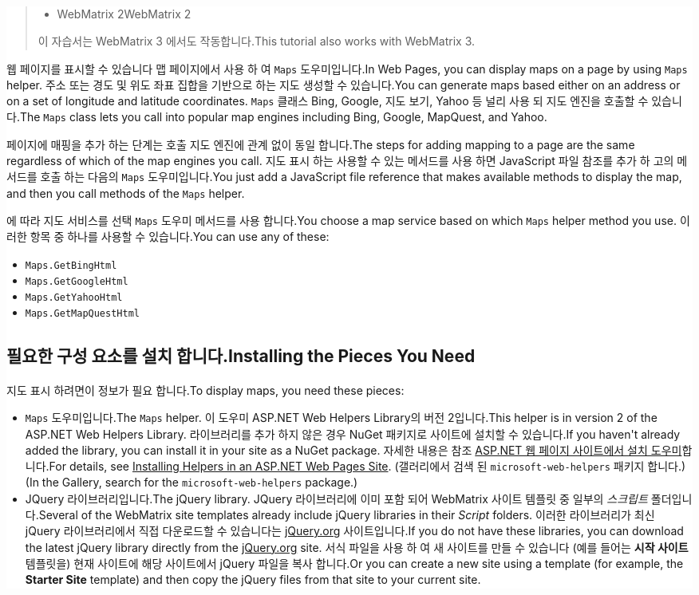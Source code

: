> - <span data-ttu-id="3ae91-114">WebMatrix 2</span><span class="sxs-lookup"><span data-stu-id="3ae91-114">WebMatrix 2</span></span>
>   
> 
> <span data-ttu-id="3ae91-115">이 자습서는 WebMatrix 3 에서도 작동합니다.</span><span class="sxs-lookup"><span data-stu-id="3ae91-115">This tutorial also works with WebMatrix 3.</span></span>


<span data-ttu-id="3ae91-116">웹 페이지를 표시할 수 있습니다 맵 페이지에서 사용 하 여 `Maps` 도우미입니다.</span><span class="sxs-lookup"><span data-stu-id="3ae91-116">In Web Pages, you can display maps on a page by using `Maps` helper.</span></span> <span data-ttu-id="3ae91-117">주소 또는 경도 및 위도 좌표 집합을 기반으로 하는 지도 생성할 수 있습니다.</span><span class="sxs-lookup"><span data-stu-id="3ae91-117">You can generate maps based either on an address or on a set of longitude and latitude coordinates.</span></span> <span data-ttu-id="3ae91-118">`Maps` 클래스 Bing, Google, 지도 보기, Yahoo 등 널리 사용 되 지도 엔진을 호출할 수 있습니다.</span><span class="sxs-lookup"><span data-stu-id="3ae91-118">The `Maps` class lets you call into popular map engines including Bing, Google, MapQuest, and Yahoo.</span></span>

<span data-ttu-id="3ae91-119">페이지에 매핑을 추가 하는 단계는 호출 지도 엔진에 관계 없이 동일 합니다.</span><span class="sxs-lookup"><span data-stu-id="3ae91-119">The steps for adding mapping to a page are the same regardless of which of the map engines you call.</span></span> <span data-ttu-id="3ae91-120">지도 표시 하는 사용할 수 있는 메서드를 사용 하면 JavaScript 파일 참조를 추가 하 고의 메서드를 호출 하는 다음의 `Maps` 도우미입니다.</span><span class="sxs-lookup"><span data-stu-id="3ae91-120">You just add a JavaScript file reference that makes available methods to display the map, and then you call methods of the `Maps` helper.</span></span>

<span data-ttu-id="3ae91-121">에 따라 지도 서비스를 선택 `Maps` 도우미 메서드를 사용 합니다.</span><span class="sxs-lookup"><span data-stu-id="3ae91-121">You choose a map service based on which `Maps` helper method you use.</span></span> <span data-ttu-id="3ae91-122">이러한 항목 중 하나를 사용할 수 있습니다.</span><span class="sxs-lookup"><span data-stu-id="3ae91-122">You can use any of these:</span></span>

- `Maps.GetBingHtml`
- `Maps.GetGoogleHtml`
- `Maps.GetYahooHtml`
- `Maps.GetMapQuestHtml`

## <a name="installing-the-pieces-you-need"></a><span data-ttu-id="3ae91-123">필요한 구성 요소를 설치 합니다.</span><span class="sxs-lookup"><span data-stu-id="3ae91-123">Installing the Pieces You Need</span></span>

<span data-ttu-id="3ae91-124">지도 표시 하려면이 정보가 필요 합니다.</span><span class="sxs-lookup"><span data-stu-id="3ae91-124">To display maps, you need these pieces:</span></span>

- <span data-ttu-id="3ae91-125">`Maps` 도우미입니다.</span><span class="sxs-lookup"><span data-stu-id="3ae91-125">The `Maps` helper.</span></span> <span data-ttu-id="3ae91-126">이 도우미 ASP.NET Web Helpers Library의 버전 2입니다.</span><span class="sxs-lookup"><span data-stu-id="3ae91-126">This helper is in version 2 of the ASP.NET Web Helpers Library.</span></span> <span data-ttu-id="3ae91-127">라이브러리를 추가 하지 않은 경우 NuGet 패키지로 사이트에 설치할 수 있습니다.</span><span class="sxs-lookup"><span data-stu-id="3ae91-127">If you haven't already added the library, you can install it in your site as a NuGet package.</span></span> <span data-ttu-id="3ae91-128">자세한 내용은 참조 [ASP.NET 웹 페이지 사이트에서 설치 도우미](https://go.microsoft.com/fwlink/?LinkId=252372)합니다.</span><span class="sxs-lookup"><span data-stu-id="3ae91-128">For details, see [Installing Helpers in an ASP.NET Web Pages Site](https://go.microsoft.com/fwlink/?LinkId=252372).</span></span> <span data-ttu-id="3ae91-129">(갤러리에서 검색 된 `microsoft-web-helpers` 패키지 합니다.)</span><span class="sxs-lookup"><span data-stu-id="3ae91-129">(In the Gallery, search for the `microsoft-web-helpers` package.)</span></span>
- <span data-ttu-id="3ae91-130">JQuery 라이브러리입니다.</span><span class="sxs-lookup"><span data-stu-id="3ae91-130">The jQuery library.</span></span> <span data-ttu-id="3ae91-131">JQuery 라이브러리에 이미 포함 되어 WebMatrix 사이트 템플릿 중 일부의 *스크립트* 폴더입니다.</span><span class="sxs-lookup"><span data-stu-id="3ae91-131">Several of the WebMatrix site templates already include jQuery libraries in their *Script* folders.</span></span> <span data-ttu-id="3ae91-132">이러한 라이브러리가 최신 jQuery 라이브러리에서 직접 다운로드할 수 있습니다는 [jQuery.org](http://jQuery.org) 사이트입니다.</span><span class="sxs-lookup"><span data-stu-id="3ae91-132">If you do not have these libraries, you can download the latest jQuery library directly from the [jQuery.org](http://jQuery.org) site.</span></span> <span data-ttu-id="3ae91-133">서식 파일을 사용 하 여 새 사이트를 만들 수 있습니다 (예를 들어는 **시작 사이트** 템플릿을) 현재 사이트에 해당 사이트에서 jQuery 파일을 복사 합니다.</span><span class="sxs-lookup"><span data-stu-id="3ae91-133">Or you can create a new site using a template (for example, the **Starter Site** template) and then copy the jQuery files from that site to your current site.</span></span>
